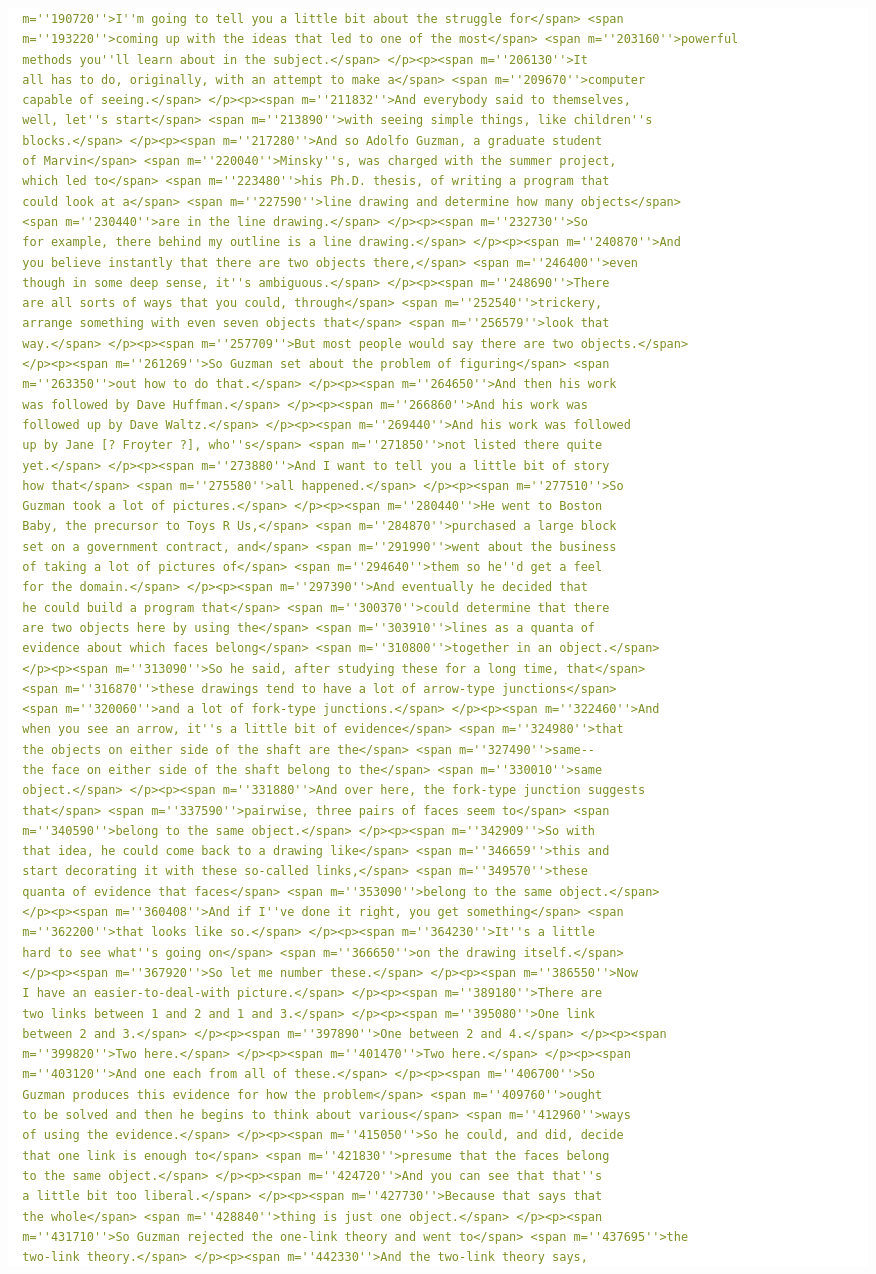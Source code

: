 ```yaml
  m=''190720''>I''m going to tell you a little bit about the struggle for</span> <span
  m=''193220''>coming up with the ideas that led to one of the most</span> <span m=''203160''>powerful
  methods you''ll learn about in the subject.</span> </p><p><span m=''206130''>It
  all has to do, originally, with an attempt to make a</span> <span m=''209670''>computer
  capable of seeing.</span> </p><p><span m=''211832''>And everybody said to themselves,
  well, let''s start</span> <span m=''213890''>with seeing simple things, like children''s
  blocks.</span> </p><p><span m=''217280''>And so Adolfo Guzman, a graduate student
  of Marvin</span> <span m=''220040''>Minsky''s, was charged with the summer project,
  which led to</span> <span m=''223480''>his Ph.D. thesis, of writing a program that
  could look at a</span> <span m=''227590''>line drawing and determine how many objects</span>
  <span m=''230440''>are in the line drawing.</span> </p><p><span m=''232730''>So
  for example, there behind my outline is a line drawing.</span> </p><p><span m=''240870''>And
  you believe instantly that there are two objects there,</span> <span m=''246400''>even
  though in some deep sense, it''s ambiguous.</span> </p><p><span m=''248690''>There
  are all sorts of ways that you could, through</span> <span m=''252540''>trickery,
  arrange something with even seven objects that</span> <span m=''256579''>look that
  way.</span> </p><p><span m=''257709''>But most people would say there are two objects.</span>
  </p><p><span m=''261269''>So Guzman set about the problem of figuring</span> <span
  m=''263350''>out how to do that.</span> </p><p><span m=''264650''>And then his work
  was followed by Dave Huffman.</span> </p><p><span m=''266860''>And his work was
  followed up by Dave Waltz.</span> </p><p><span m=''269440''>And his work was followed
  up by Jane [? Froyter ?], who''s</span> <span m=''271850''>not listed there quite
  yet.</span> </p><p><span m=''273880''>And I want to tell you a little bit of story
  how that</span> <span m=''275580''>all happened.</span> </p><p><span m=''277510''>So
  Guzman took a lot of pictures.</span> </p><p><span m=''280440''>He went to Boston
  Baby, the precursor to Toys R Us,</span> <span m=''284870''>purchased a large block
  set on a government contract, and</span> <span m=''291990''>went about the business
  of taking a lot of pictures of</span> <span m=''294640''>them so he''d get a feel
  for the domain.</span> </p><p><span m=''297390''>And eventually he decided that
  he could build a program that</span> <span m=''300370''>could determine that there
  are two objects here by using the</span> <span m=''303910''>lines as a quanta of
  evidence about which faces belong</span> <span m=''310800''>together in an object.</span>
  </p><p><span m=''313090''>So he said, after studying these for a long time, that</span>
  <span m=''316870''>these drawings tend to have a lot of arrow-type junctions</span>
  <span m=''320060''>and a lot of fork-type junctions.</span> </p><p><span m=''322460''>And
  when you see an arrow, it''s a little bit of evidence</span> <span m=''324980''>that
  the objects on either side of the shaft are the</span> <span m=''327490''>same--
  the face on either side of the shaft belong to the</span> <span m=''330010''>same
  object.</span> </p><p><span m=''331880''>And over here, the fork-type junction suggests
  that</span> <span m=''337590''>pairwise, three pairs of faces seem to</span> <span
  m=''340590''>belong to the same object.</span> </p><p><span m=''342909''>So with
  that idea, he could come back to a drawing like</span> <span m=''346659''>this and
  start decorating it with these so-called links,</span> <span m=''349570''>these
  quanta of evidence that faces</span> <span m=''353090''>belong to the same object.</span>
  </p><p><span m=''360408''>And if I''ve done it right, you get something</span> <span
  m=''362200''>that looks like so.</span> </p><p><span m=''364230''>It''s a little
  hard to see what''s going on</span> <span m=''366650''>on the drawing itself.</span>
  </p><p><span m=''367920''>So let me number these.</span> </p><p><span m=''386550''>Now
  I have an easier-to-deal-with picture.</span> </p><p><span m=''389180''>There are
  two links between 1 and 2 and 1 and 3.</span> </p><p><span m=''395080''>One link
  between 2 and 3.</span> </p><p><span m=''397890''>One between 2 and 4.</span> </p><p><span
  m=''399820''>Two here.</span> </p><p><span m=''401470''>Two here.</span> </p><p><span
  m=''403120''>And one each from all of these.</span> </p><p><span m=''406700''>So
  Guzman produces this evidence for how the problem</span> <span m=''409760''>ought
  to be solved and then he begins to think about various</span> <span m=''412960''>ways
  of using the evidence.</span> </p><p><span m=''415050''>So he could, and did, decide
  that one link is enough to</span> <span m=''421830''>presume that the faces belong
  to the same object.</span> </p><p><span m=''424720''>And you can see that that''s
  a little bit too liberal.</span> </p><p><span m=''427730''>Because that says that
  the whole</span> <span m=''428840''>thing is just one object.</span> </p><p><span
  m=''431710''>So Guzman rejected the one-link theory and went to</span> <span m=''437695''>the
  two-link theory.</span> </p><p><span m=''442330''>And the two-link theory says,
```